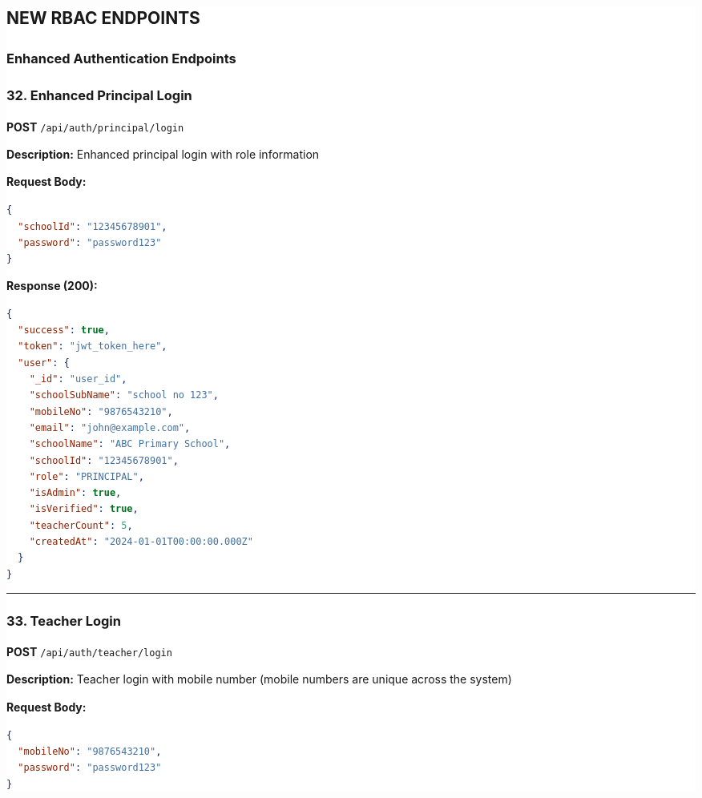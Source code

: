 
## NEW RBAC ENDPOINTS

### Enhanced Authentication Endpoints

### 32. Enhanced Principal Login
**POST** `/api/auth/principal/login`

**Description:** Enhanced principal login with role information

**Request Body:**
```json
{
  "schoolId": "12345678901",
  "password": "password123"
}
```

**Response (200):**
```json
{
  "success": true,
  "token": "jwt_token_here",
  "user": {
    "_id": "user_id",
    "schoolSubName": "school no 123",
    "mobileNo": "9876543210",
    "email": "john@example.com",
    "schoolName": "ABC Primary School",
    "schoolId": "12345678901",
    "role": "PRINCIPAL",
    "isAdmin": true,
    "isVerified": true,
    "teacherCount": 5,
    "createdAt": "2024-01-01T00:00:00.000Z"
  }
}
```

---

### 33. Teacher Login
**POST** `/api/auth/teacher/login`

**Description:** Teacher login with mobile number (mobile numbers are unique across the system)

**Request Body:**
```json
{
  "mobileNo": "9876543210",
  "password": "password123"
}
```
